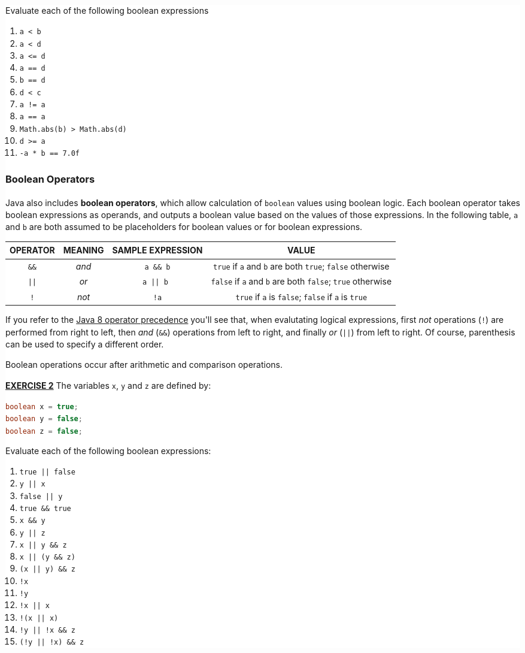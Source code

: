Evaluate each of the following boolean expressions

1. `a < b`
2. `a < d`
3. `a <= d`
4. `a == d`
5. `b == d`
6. `d < c`
7. `a != a`
8. `a == a`
9. `Math.abs(b) > Math.abs(d)`
10. `d >= a`
11. `-a * b == 7.0f`

### Boolean Operators

Java also includes **boolean operators**, which allow calculation of `boolean` values using boolean logic. Each boolean operator takes boolean expressions as operands, and outputs a boolean value based on the values of those expressions. In the following table, `a` and `b` are both assumed to be placeholders for boolean values or for boolean expressions.

| **OPERATOR** | **MEANING** | **SAMPLE EXPRESSION** | **VALUE**
| :----------: | :---------: | :-------------------: | :-------:
| `&&`         | *and*       | `a && b`              | `true` if `a` and `b` are both `true`; `false` otherwise
| `\|\|`       | *or*        | `a \|\| b `           | `false` if `a` and `b` are both `false`; `true` otherwise
| `!`          | *not*       | `!a`                  | `true` if `a` is `false`; `false` if `a` is `true`

If you refer to the [Java 8 operator precedence](https://github.com/arewhyaeenn/COMP_150_LAB_2_JAVA_FUNDAMENTALS/blob/master/figures/operatorPrecedence.png) you'll see that, when evalutating logical expressions, first *not* operations (`!`) are performed from right to left, then *and* (`&&`) operations from left to right, and finally *or* (`||`) from left to right. Of course, parenthesis can be used to specify a different order.

Boolean operations occur after arithmetic and comparison operations.

<a name="q2"></a>**[EXERCISE 2](#a2)** The variables `x`, `y` and `z` are defined by:

```java
boolean x = true;
boolean y = false;
boolean z = false;
```

Evaluate each of the following boolean expressions:

1. `true || false`
2. `y || x`
3. `false || y`
4. `true && true`
5. `x && y`
6. `y || z`
7. `x || y && z`
8. `x || (y && z)`
9. `(x || y) && z`
10. `!x`
11. `!y`
12. `!x || x`
13. `!(x || x)`
14. `!y || !x && z`
15. `(!y || !x) && z`
